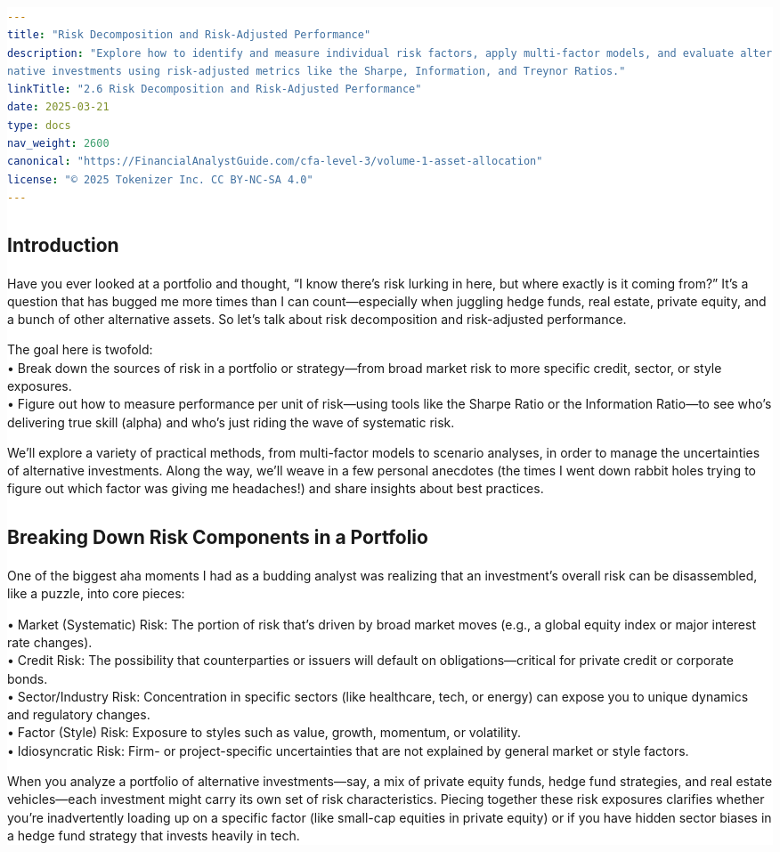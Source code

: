 ```yaml
---
title: "Risk Decomposition and Risk-Adjusted Performance"
description: "Explore how to identify and measure individual risk factors, apply multi-factor models, and evaluate alternative investments using risk-adjusted metrics like the Sharpe, Information, and Treynor Ratios."
linkTitle: "2.6 Risk Decomposition and Risk-Adjusted Performance"
date: 2025-03-21
type: docs
nav_weight: 2600
canonical: "https://FinancialAnalystGuide.com/cfa-level-3/volume-1-asset-allocation"
license: "© 2025 Tokenizer Inc. CC BY-NC-SA 4.0"
---
```


## Introduction

Have you ever looked at a portfolio and thought, “I know there’s risk lurking in here, but where exactly is it coming from?” It’s a question that has bugged me more times than I can count—especially when juggling hedge funds, real estate, private equity, and a bunch of other alternative assets. So let’s talk about risk decomposition and risk-adjusted performance.  

The goal here is twofold:  
• Break down the sources of risk in a portfolio or strategy—from broad market risk to more specific credit, sector, or style exposures.  
• Figure out how to measure performance per unit of risk—using tools like the Sharpe Ratio or the Information Ratio—to see who’s delivering true skill (alpha) and who’s just riding the wave of systematic risk.  

We’ll explore a variety of practical methods, from multi-factor models to scenario analyses, in order to manage the uncertainties of alternative investments. Along the way, we’ll weave in a few personal anecdotes (the times I went down rabbit holes trying to figure out which factor was giving me headaches!) and share insights about best practices.  

## Breaking Down Risk Components in a Portfolio

One of the biggest aha moments I had as a budding analyst was realizing that an investment’s overall risk can be disassembled, like a puzzle, into core pieces:

• Market (Systematic) Risk: The portion of risk that’s driven by broad market moves (e.g., a global equity index or major interest rate changes).  
• Credit Risk: The possibility that counterparties or issuers will default on obligations—critical for private credit or corporate bonds.  
• Sector/Industry Risk: Concentration in specific sectors (like healthcare, tech, or energy) can expose you to unique dynamics and regulatory changes.  
• Factor (Style) Risk: Exposure to styles such as value, growth, momentum, or volatility.  
• Idiosyncratic Risk: Firm- or project-specific uncertainties that are not explained by general market or style factors.

When you analyze a portfolio of alternative investments—say, a mix of private equity funds, hedge fund strategies, and real estate vehicles—each investment might carry its own set of risk characteristics. Piecing together these risk exposures clarifies whether you’re inadvertently loading up on a specific factor (like small-cap equities in private equity) or if you have hidden sector biases in a hedge fund strategy that invests heavily in tech.  
